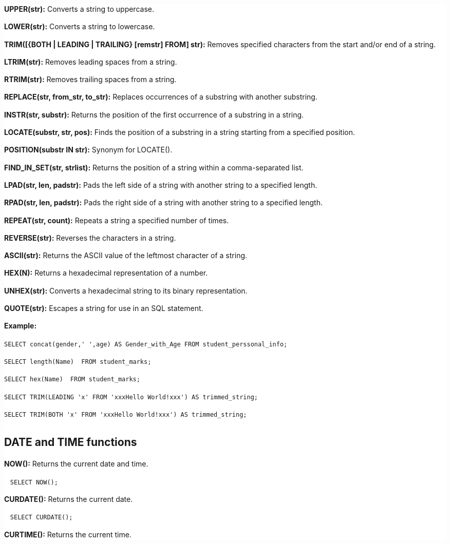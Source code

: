 **UPPER(str):** Converts a string to uppercase.

**LOWER(str):** Converts a string to lowercase.

**TRIM([{BOTH | LEADING | TRAILING} [remstr] FROM] str):** Removes specified characters from the start and/or end of a string.

**LTRIM(str):** Removes leading spaces from a string.

**RTRIM(str):** Removes trailing spaces from a string.

**REPLACE(str, from_str, to_str):** Replaces occurrences of a substring with another substring.

**INSTR(str, substr):** Returns the position of the first occurrence of a substring in a string.

**LOCATE(substr, str, pos):** Finds the position of a substring in a string starting from a specified position.

**POSITION(substr IN str):** Synonym for LOCATE().

**FIND_IN_SET(str, strlist):** Returns the position of a string within a comma-separated list.

**LPAD(str, len, padstr):** Pads the left side of a string with another string to a specified length.

**RPAD(str, len, padstr):** Pads the right side of a string with another string to a specified length.

**REPEAT(str, count):** Repeats a string a specified number of times.

**REVERSE(str):** Reverses the characters in a string.

**ASCII(str):** Returns the ASCII value of the leftmost character of a string.

**HEX(N):** Returns a hexadecimal representation of a number.

**UNHEX(str):** Converts a hexadecimal string to its binary representation.

**QUOTE(str):** Escapes a string for use in an SQL statement.

**Example:**

`SELECT concat(gender,' ',age) AS Gender_with_Age FROM student_perssonal_info;`

`SELECT length(Name)  FROM student_marks;`

`SELECT hex(Name)  FROM student_marks;`

`SELECT TRIM(LEADING 'x' FROM 'xxxHello World!xxx') AS trimmed_string;`

`SELECT TRIM(BOTH 'x' FROM 'xxxHello World!xxx') AS trimmed_string;`

## DATE and TIME functions

**NOW():** Returns the current date and time.

   `SELECT NOW();`

**CURDATE():** Returns the current date.

   `SELECT CURDATE();`

**CURTIME():** Returns the current time.
